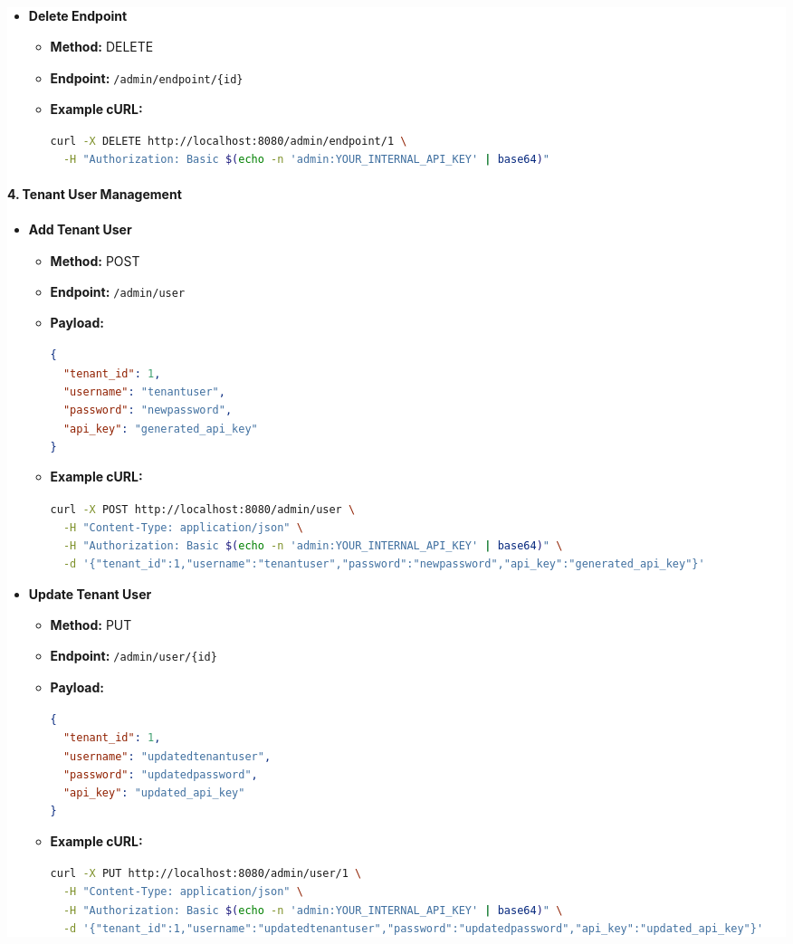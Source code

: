 - **Delete Endpoint**

  - **Method:** DELETE
  - **Endpoint:** `/admin/endpoint/{id}`

  - **Example cURL:**

    ```bash
    curl -X DELETE http://localhost:8080/admin/endpoint/1 \
      -H "Authorization: Basic $(echo -n 'admin:YOUR_INTERNAL_API_KEY' | base64)"
    ```

#### 4. Tenant User Management

- **Add Tenant User**

  - **Method:** POST
  - **Endpoint:** `/admin/user`
  - **Payload:**

    ```json
    {
      "tenant_id": 1,
      "username": "tenantuser",
      "password": "newpassword",
      "api_key": "generated_api_key"
    }
    ```

  - **Example cURL:**

    ```bash
    curl -X POST http://localhost:8080/admin/user \
      -H "Content-Type: application/json" \
      -H "Authorization: Basic $(echo -n 'admin:YOUR_INTERNAL_API_KEY' | base64)" \
      -d '{"tenant_id":1,"username":"tenantuser","password":"newpassword","api_key":"generated_api_key"}'
    ```

- **Update Tenant User**

  - **Method:** PUT
  - **Endpoint:** `/admin/user/{id}`
  - **Payload:**

    ```json
    {
      "tenant_id": 1,
      "username": "updatedtenantuser",
      "password": "updatedpassword",
      "api_key": "updated_api_key"
    }
    ```

  - **Example cURL:**

    ```bash
    curl -X PUT http://localhost:8080/admin/user/1 \
      -H "Content-Type: application/json" \
      -H "Authorization: Basic $(echo -n 'admin:YOUR_INTERNAL_API_KEY' | base64)" \
      -d '{"tenant_id":1,"username":"updatedtenantuser","password":"updatedpassword","api_key":"updated_api_key"}'
    ```
